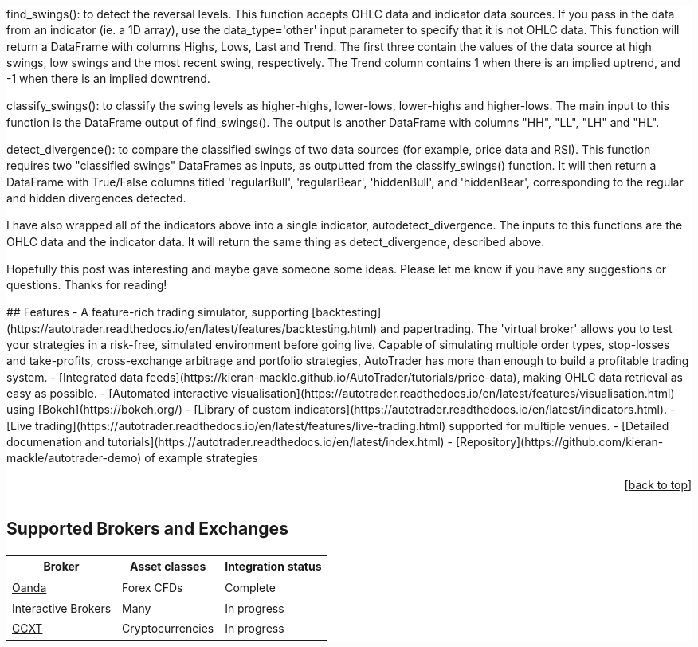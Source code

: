 find_swings(): to detect the reversal levels. This function accepts OHLC data and indicator data sources. If you pass in the data from an indicator (ie. a 1D array), use the data_type='other' input parameter to specify that it is not OHLC data. This function will return a DataFrame with columns Highs, Lows, Last and Trend. The first three contain the values of the data source at high swings, low swings and the most recent swing, respectively. The Trend column contains 1 when there is an implied uptrend, and -1 when there is an implied downtrend.

classify_swings(): to classify the swing levels as higher-highs, lower-lows, lower-highs and higher-lows. The main input to this function is the DataFrame output of find_swings(). The output is another DataFrame with columns "HH", "LL", "LH" and "HL".

detect_divergence(): to compare the classified swings of two data sources (for example, price data and RSI). This function requires two "classified swings" DataFrames as inputs, as outputted from the classify_swings() function. It will then return a DataFrame with True/False columns titled 'regularBull', 'regularBear', 'hiddenBull', and 'hiddenBear', corresponding to the regular and hidden divergences detected.

I have also wrapped all of the indicators above into a single indicator, autodetect_divergence. The inputs to this functions are the OHLC data and the indicator data. It will return the same thing as detect_divergence, described above.

Hopefully this post was interesting and maybe gave someone some ideas. Please let me know if you have any suggestions or questions. Thanks for reading!
</p>
## Features
- A feature-rich trading simulator, supporting [backtesting](https://autotrader.readthedocs.io/en/latest/features/backtesting.html) and 
papertrading. The 'virtual broker' allows you to test your strategies in a risk-free, simulated environment before going live. Capable 
of simulating multiple order types, stop-losses and take-profits, cross-exchange arbitrage and portfolio strategies, AutoTrader has 
more than enough to build a profitable trading system.
- [Integrated data feeds](https://kieran-mackle.github.io/AutoTrader/tutorials/price-data), making OHLC data retrieval as easy as possible.
- [Automated interactive visualisation](https://autotrader.readthedocs.io/en/latest/features/visualisation.html) using [Bokeh](https://bokeh.org/)
- [Library of custom indicators](https://autotrader.readthedocs.io/en/latest/indicators.html).
- [Live trading](https://autotrader.readthedocs.io/en/latest/features/live-trading.html) supported for multiple venues.
- [Detailed documenation and tutorials](https://autotrader.readthedocs.io/en/latest/index.html)
- [Repository](https://github.com/kieran-mackle/autotrader-demo) of example strategies

<p align="right">[<a href="#readme-top">back to top</a>]</p>


## Supported Brokers and Exchanges

| Broker | Asset classes | Integration status |
| -------- | ------------- | ------------------ |
| [Oanda](https://www.oanda.com/)    | Forex CFDs    | Complete |
| [Interactive Brokers](https://www.interactivebrokers.com/en/home.php) | Many | In progress |
| [CCXT](https://github.com/ccxt/ccxt) | Cryptocurrencies | In progress |
